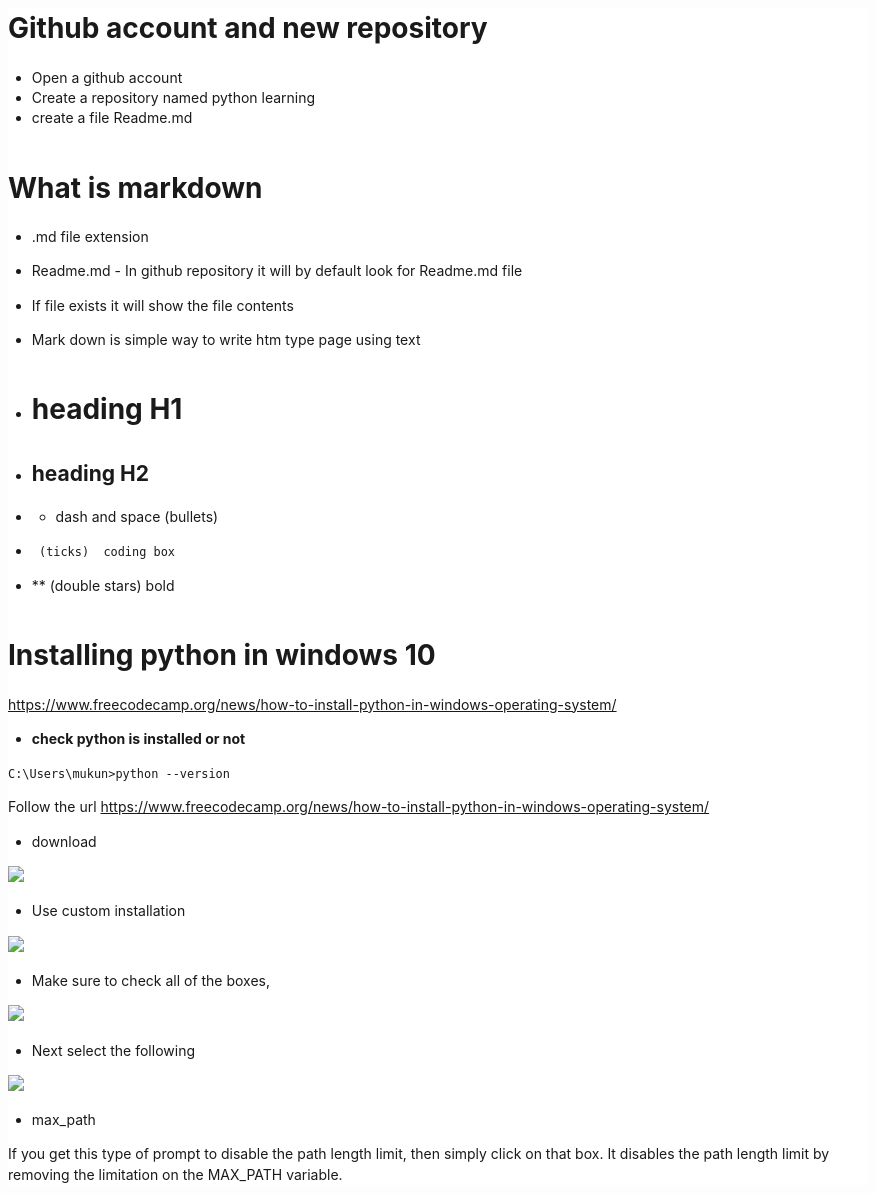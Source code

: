 
# Github account and new repository
- Open a github account
- Create a repository named python learning
- create a file Readme.md

# What is markdown
- .md file extension
- Readme.md - In github repository it will by default look for Readme.md file
- If file exists it will show the file contents
- Mark down is simple way to write htm type page using text

- #  heading H1
- ## heading H2
- - dash and space (bullets)
- ``` (ticks)  coding box```
- ** (double stars) bold


# Installing python in windows 10

https://www.freecodecamp.org/news/how-to-install-python-in-windows-operating-system/

- **check python is installed or not**

```
C:\Users\mukun>python --version
```

Follow the url https://www.freecodecamp.org/news/how-to-install-python-in-windows-operating-system/

- download

![](https://i.imgur.com/SP1xNys.png)




- Use custom installation

![](https://www.freecodecamp.org/news/content/images/2022/02/06.png)

- Make sure to check all of the boxes,

![](https://www.freecodecamp.org/news/content/images/2022/02/07.png)

- Next select the following

![](https://www.freecodecamp.org/news/content/images/2022/02/08.png)

- max_path

If you get this type of prompt to disable the path length limit, then simply click on that box. It disables the path length limit by removing the limitation on the MAX_PATH variable.
